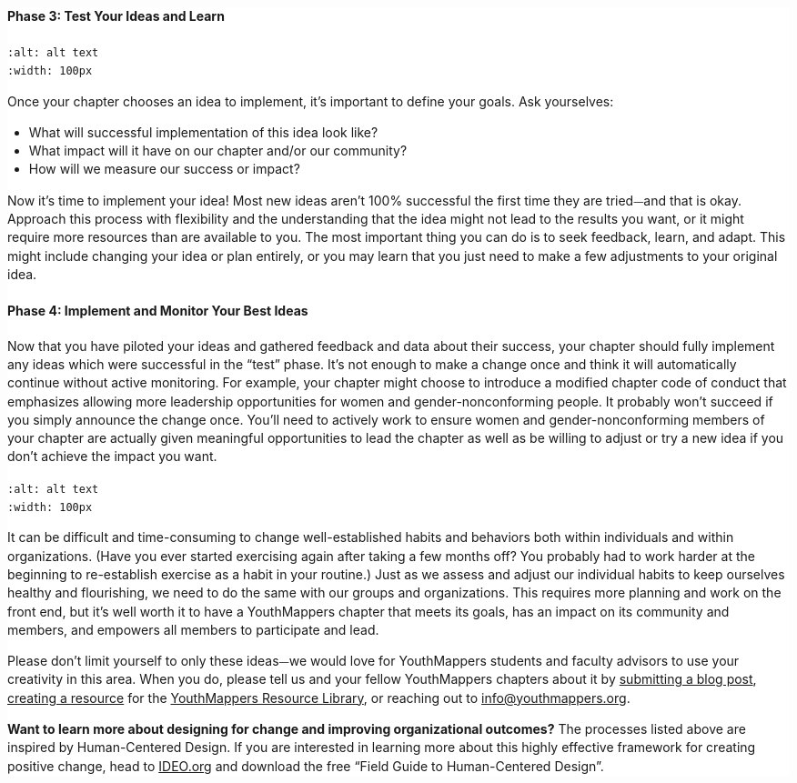 #### Phase 3: Test Your Ideas and Learn 

```{image} Module10_Static/10.25.png
:alt: alt text
:width: 100px

```

Once your chapter chooses an idea to implement, it’s important to define your goals. Ask yourselves: 
- What will successful implementation of this idea look like? 
- What impact will it have on our chapter and/or our community? 
- How will we measure our success or impact? 

Now it’s time to implement your idea! Most new ideas aren’t 100% successful the first time they are tried⏤and that is okay. Approach this process with flexibility and the understanding that the idea might not lead to the results you want, or it might require more resources than are available to you. The most important thing you can do is to seek feedback, learn, and adapt. This might include changing your idea or plan entirely, or you may learn that you just need to make a few adjustments to your original idea.

#### Phase 4: Implement and Monitor Your Best Ideas
Now that you have piloted your ideas and gathered feedback and data about their success, your chapter should fully implement any ideas which were successful in the “test” phase. It’s not enough to make a change once and think it will automatically continue without active monitoring. For example, your chapter might choose to introduce a modified chapter code of conduct that emphasizes allowing more leadership opportunities for women and gender-nonconforming people. It probably won’t succeed if you simply announce the change once. You’ll need to actively work to ensure women and gender-nonconforming members of your chapter are actually given meaningful opportunities to lead the chapter as well as be willing to adjust or try a new idea if you don’t achieve the impact you want.

```{image} Module10_Static/10.26.png
:alt: alt text
:width: 100px

```

It can be difficult and time-consuming to change well-established habits and behaviors both within individuals and within organizations. (Have you ever started exercising again after taking a few months off? You probably had to work harder at the beginning to re-establish exercise as a habit in your routine.) Just as we assess and adjust our individual habits to keep ourselves healthy and flourishing, we need to do the same with our groups and organizations. This requires more planning and work on the front end, but it’s well worth it to have a YouthMappers chapter that meets its goals, has an impact on its community and members, and empowers all members to participate and lead. 

Please don’t limit yourself to only these ideas⏤we would love for YouthMappers students and faculty advisors to use your creativity in this area. When you do, please tell us and your fellow YouthMappers chapters about it by [submitting a blog post](https://docs.google.com/forms/d/e/1FAIpQLSf5ksAVlYMlwvQXDmWQX3lMUcbLH0j7W4C_MYTxIrfpRQpVLQ/viewform), [creating a resource](https://docs.google.com/forms/d/e/1FAIpQLSdLO88TmjKSgC_q5R1LF39Gk7NV_GqA81RzzbKaPviXqWCr9w/viewform?vc=0&c=0&w=1&flr=0) for the [YouthMappers Resource Library](https://sites.google.com/view/youthmapperswiki/home?authuser=0), or reaching out to info@youthmappers.org. 

**Want to learn more about designing for change and improving organizational outcomes?**
The processes listed above are inspired by Human-Centered Design. If you are interested in learning more about this highly effective framework for creating positive change, head to [IDEO.org](https://www.ideo.org/tools) and download the free “Field Guide to Human-Centered Design”.
